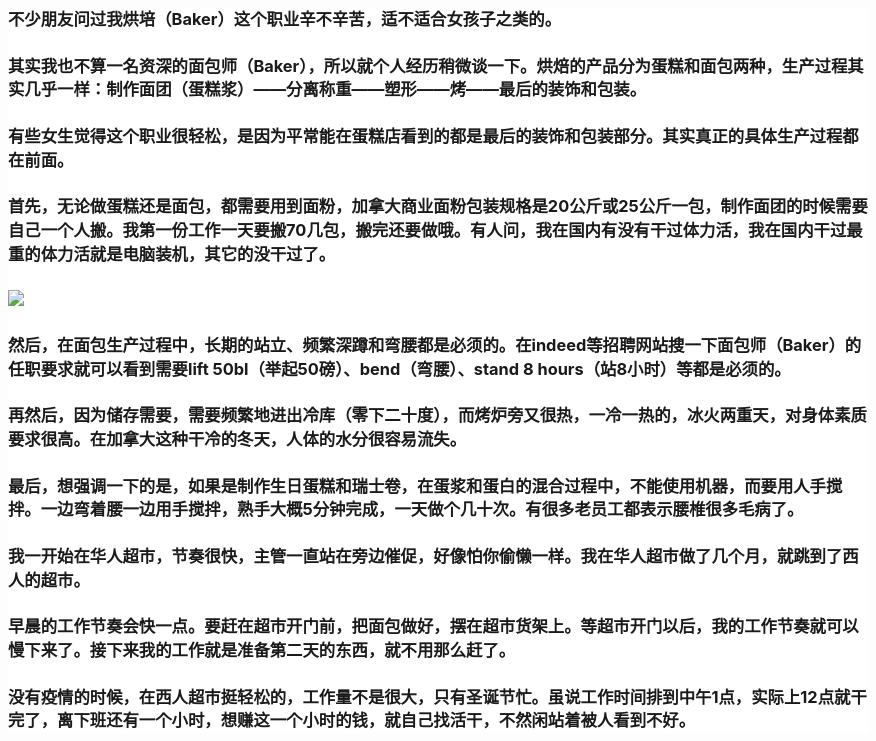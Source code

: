 ###   

### 不少朋友问过我烘培（Baker）这个职业辛不辛苦，适不适合女孩子之类的。

###   

### 其实我也不算一名资深的面包师（Baker），所以就个人经历稍微谈一下。烘焙的产品分为蛋糕和面包两种，生产过程其实几乎一样：制作面团（蛋糕浆）——分离称重——塑形——烤——最后的装饰和包装。

###   

### 有些女生觉得这个职业很轻松，是因为平常能在蛋糕店看到的都是最后的装饰和包装部分。其实真正的具体生产过程都在前面。

###   

### 首先，无论做蛋糕还是面包，都需要用到面粉，加拿大商业面粉包装规格是20公斤或25公斤一包，制作面团的时候需要自己一个人搬。我第一份工作一天要搬70几包，搬完还要做哦。有人问，我在国内有没有干过体力活，我在国内干过最重的体力活就是电脑装机，其它的没干过了。

###   

![](https://images.weserv.nl/?url=https%3A//mmbiz.qpic.cn/mmbiz_png/ja3qtofys6dylmCxxoib1IialrddlicO1icEVMb0iccsXKSf84iatf23neaEXTx0KXr65icoHVCmMED8HWiaD0IrYR05zg/640%3Fwx_fmt%3Dpng)

###   

### 然后，在面包生产过程中，长期的站立、频繁深蹲和弯腰都是必须的。在indeed等招聘网站搜一下面包师（Baker）的任职要求就可以看到需要lift 50bl（举起50磅）、bend（弯腰）、stand 8 hours（站8小时）等都是必须的。

###   

### 再然后，因为储存需要，需要频繁地进出冷库（零下二十度），而烤炉旁又很热，一冷一热的，冰火两重天，对身体素质要求很高。在加拿大这种干冷的冬天，人体的水分很容易流失。

###   

### 最后，想强调一下的是，如果是制作生日蛋糕和瑞士卷，在蛋浆和蛋白的混合过程中，不能使用机器，而要用人手搅拌。一边弯着腰一边用手搅拌，熟手大概5分钟完成，一天做个几十次。有很多老员工都表示腰椎很多毛病了。

  

### 我一开始在华人超市，节奏很快，主管一直站在旁边催促，好像怕你偷懒一样。我在华人超市做了几个月，就跳到了西人的超市。

  

### 早晨的工作节奏会快一点。要赶在超市开门前，把面包做好，摆在超市货架上。等超市开门以后，我的工作节奏就可以慢下来了。接下来我的工作就是准备第二天的东西，就不用那么赶了。

  

### 没有疫情的时候，在西人超市挺轻松的，工作量不是很大，只有圣诞节忙。虽说工作时间排到中午1点，实际上12点就干完了，离下班还有一个小时，想赚这一个小时的钱，就自己找活干，不然闲站着被人看到不好。
